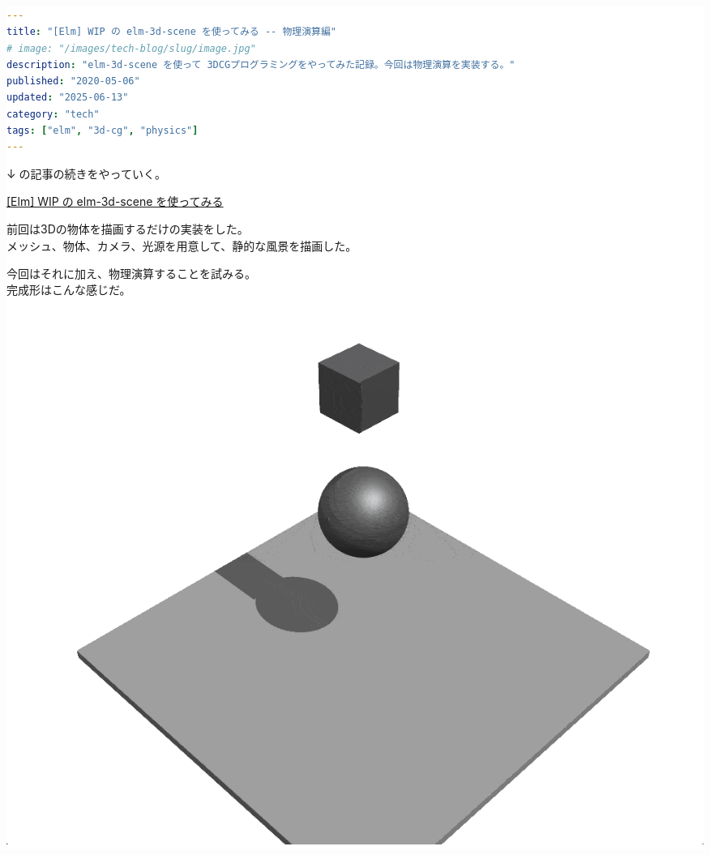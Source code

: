 ```yaml
---
title: "[Elm] WIP の elm-3d-scene を使ってみる -- 物理演算編"
# image: "/images/tech-blog/slug/image.jpg"
description: "elm-3d-scene を使って 3DCGプログラミングをやってみた記録。今回は物理演算を実装する。"
published: "2020-05-06"
updated: "2025-06-13"
category: "tech"
tags: ["elm", "3d-cg", "physics"]
---
```


&darr; の記事の続きをやっていく。

[\[Elm\] WIP の elm-3d-scene を使ってみる](https://hahnah.github.io/tech-blog/2019-try-wip-elm-3d-scene/)

前回は3Dの物体を描画するだけの実装をした。  
メッシュ、物体、カメラ、光源を用意して、静的な風景を描画した。

今回はそれに加え、物理演算することを試みる。  
完成形はこんな感じだ。

![完成図](/images/tech-blog/2020-try-wip-elm-3d-scene-vol2/demo.gif)

